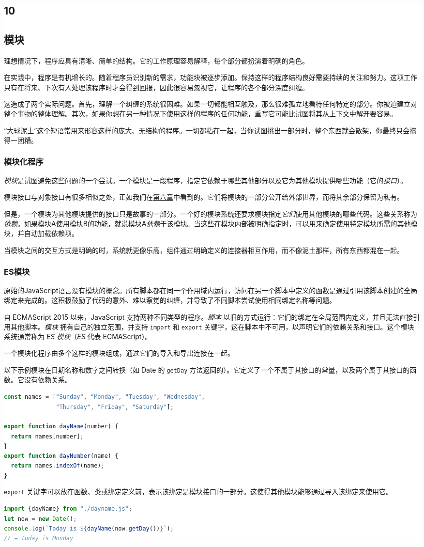 ## 10

## 模块

理想情况下，程序应具有清晰、简单的结构。它的工作原理容易解释，每个部分都扮演着明确的角色。

在实践中，程序是有机增长的。随着程序员识别新的需求，功能块被逐步添加。保持这样的程序结构良好需要持续的关注和努力。这项工作只有在将来、下次有人处理该程序时才会得到回报，因此很容易忽视它，让程序的各个部分深度纠缠。

这造成了两个实际问题。首先，理解一个纠缠的系统很困难。如果一切都能相互触及，那么很难孤立地看待任何特定的部分。你被迫建立对整个事物的整体理解。其次，如果你想在另一种情况下使用这样的程序的任何功能，重写它可能比试图将其从上下文中解开要容易。

“大球泥土”这个短语常用来形容这样的庞大、无结构的程序。一切都粘在一起，当你试图挑出一部分时，整个东西就会散架，你最终只会搞得一团糟。

### 模块化程序

*模块*是试图避免这些问题的一个尝试。一个模块是一段程序，指定它依赖于哪些其他部分以及它为其他模块提供哪些功能（它的*接口*）。

模块接口与对象接口有很多相似之处，正如我们在[第六章](ch06.xhtml#ch06)中看到的。它们将模块的一部分公开给外部世界，而将其余部分保留为私有。

但是，一个模块为其他模块提供的接口只是故事的一部分。一个好的模块系统还要求模块指定*它们*使用其他模块的哪些代码。这些关系称为*依赖*。如果模块A使用模块B的功能，就说模块A*依赖*于该模块。当这些在模块内部被明确指定时，可以用来确定使用特定模块所需的其他模块，并自动加载依赖项。

当模块之间的交互方式是明确的时，系统就更像乐高，组件通过明确定义的连接器相互作用，而不像泥土那样，所有东西都混在一起。

### ES模块

原始的JavaScript语言没有模块的概念。所有脚本都在同一个作用域内运行，访问在另一个脚本中定义的函数是通过引用该脚本创建的全局绑定来完成的。这积极鼓励了代码的意外、难以察觉的纠缠，并导致了不同脚本尝试使用相同绑定名称等问题。

自 ECMAScript 2015 以来，JavaScript 支持两种不同类型的程序。*脚本* 以旧的方式运行：它们的绑定在全局范围内定义，并且无法直接引用其他脚本。*模块* 拥有自己的独立范围，并支持 `import` 和 `export` 关键字，这在脚本中不可用，以声明它们的依赖关系和接口。这个模块系统通常称为 *ES 模块*（*ES* 代表 ECMAScript）。

一个模块化程序由多个这样的模块组成，通过它们的导入和导出连接在一起。

以下示例模块在日期名称和数字之间转换（如 Date 的 `getDay` 方法返回的）。它定义了一个不属于其接口的常量，以及两个属于其接口的函数。它没有依赖关系。

```js
const names = ["Sunday", "Monday", "Tuesday", "Wednesday",
               "Thursday", "Friday", "Saturday"];

export function dayName(number) {
  return names[number];
}
export function dayNumber(name) {
  return names.indexOf(name);
}
```

`export` 关键字可以放在函数、类或绑定定义前，表示该绑定是模块接口的一部分。这使得其他模块能够通过导入该绑定来使用它。

```js
import {dayName} from "./dayname.js";
let now = new Date();
console.log(`Today is ${dayName(now.getDay())}`);
// → Today is Monday
```
